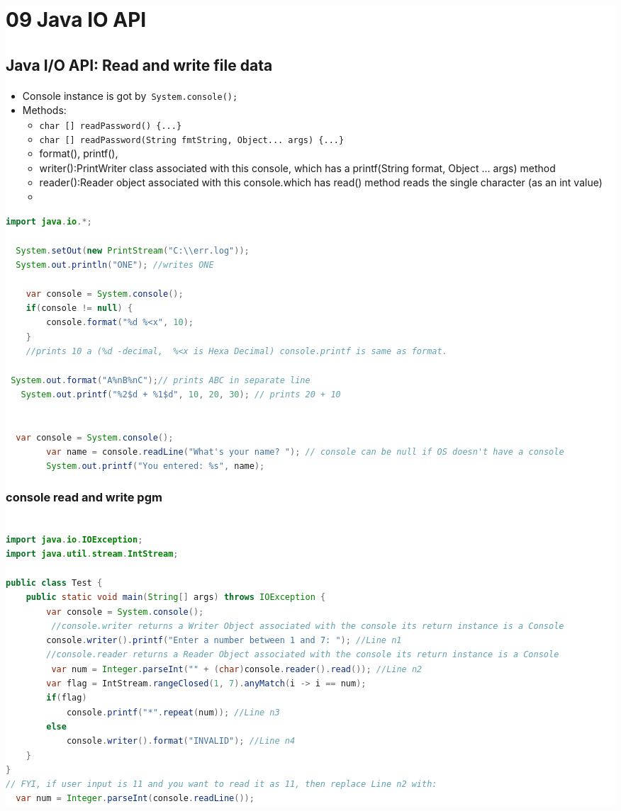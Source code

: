# 09 Java IO API

## Java I/O API: Read and write file data
- Console instance is got by` System.console();`
- Methods:
  - `char [] readPassword() {...}`
  - `char [] readPassword(String fmtString, Object... args) {...}`
  - format(), printf(),
  - writer():PrintWriter class associated with this console, which has a printf(String format, Object ... args) method
  - reader():Reader object associated with this console.which has read() method reads the single character (as an int value)
  -
```java
import java.io.*;

  System.setOut(new PrintStream("C:\\err.log"));
  System.out.println("ONE"); //writes ONE

    var console = System.console();
    if(console != null) {
        console.format("%d %<x", 10);
    }
    //prints 10 a (%d -decimal,  %<x is Hexa Decimal) console.printf is same as format.

 System.out.format("A%nB%nC");// prints ABC in separate line
   System.out.printf("%2$d + %1$d", 10, 20, 30); // prints 20 + 10


  var console = System.console();
        var name = console.readLine("What's your name? "); // console can be null if OS doesn't have a console
        System.out.printf("You entered: %s", name);
```

### console read and write pgm

```java

import java.io.IOException;
import java.util.stream.IntStream;

public class Test {
    public static void main(String[] args) throws IOException {
        var console = System.console();
         //console.writer returns a Writer Object associated with the console its return instance is a Console
        console.writer().printf("Enter a number between 1 and 7: "); //Line n1
        //console.reader returns a Reader Object associated with the console its return instance is a Console
         var num = Integer.parseInt("" + (char)console.reader().read()); //Line n2
        var flag = IntStream.rangeClosed(1, 7).anyMatch(i -> i == num);
        if(flag)
            console.printf("*".repeat(num)); //Line n3
        else
            console.writer().format("INVALID"); //Line n4
    }
}
// FYI, if user input is 11 and you want to read it as 11, then replace Line n2 with:
  var num = Integer.parseInt(console.readLine());
```
